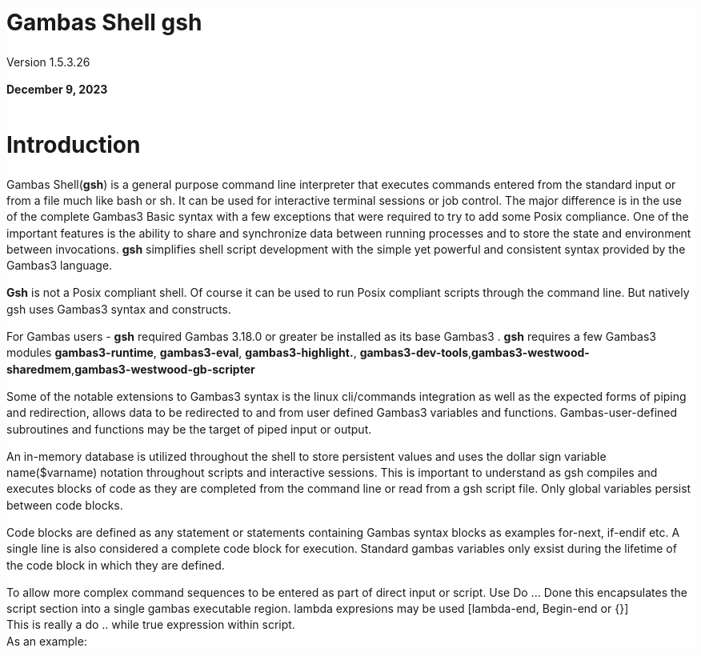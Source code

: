 # Gambas Shell gsh

Version 1.5.3.26

**December 9, 2023**

# Introduction

Gambas Shell(**gsh**) is a general purpose command line interpreter that
executes commands entered from the standard input or from a file much
like bash or sh. It can be used for interactive terminal sessions or job
control. The major difference is in the use of the complete Gambas3
Basic syntax with a few exceptions that were required to try to add some
Posix compliance. One of the important features is the ability to share
and synchronize data between running processes and to store the state
and environment between invocations. **gsh** simplifies shell script
development with the simple yet powerful and consistent syntax provided
by the Gambas3 language.

**Gsh** is not a Posix compliant shell. Of course it can be used to run
Posix compliant scripts through the command line. But natively gsh uses
Gambas3 syntax and constructs.

For Gambas users - **gsh** required Gambas 3.18.0 or greater be
installed as its base Gambas3 . **gsh** requires a few Gambas3 modules
**gambas3-runtime**, **gambas3-eval**, **gambas3-highlight.**,
**gambas3-dev-tools**,**gambas3-westwood-sharedmem**,**gambas3-westwood-gb-scripter**

Some of the notable extensions to Gambas3 syntax is the linux cli/commands 
integration as well as the expected forms of piping and redirection, allows
data to be redirected to and from user defined Gambas3 variables and
functions. Gambas-user-defined subroutines and functions may be the
target of piped input or output.

An in-memory database is utilized throughout the shell to store
persistent values and uses the dollar sign variable name(\$varname)
notation throughout scripts and interactive sessions. This is important
to understand as gsh compiles and executes blocks of code as they are
completed from the command line or read from a gsh script file. Only
global variables persist between code blocks.

Code blocks are defined as any statement or statements containing Gambas
syntax blocks as examples for-next, if-endif etc. A single line is also
considered a complete code block for execution. Standard gambas variables only
exsist during the lifetime of the code block in which they are defined.

To allow more complex command sequences to be entered as part of direct input or script.
Use Do ... Done this encapsulates the script section into a single gambas executable region. 
 lambda expresions may be used  \[lambda-end, Begin-end or {}\] 
\
This is really a do .. while true expression within script.\
As an example: 

